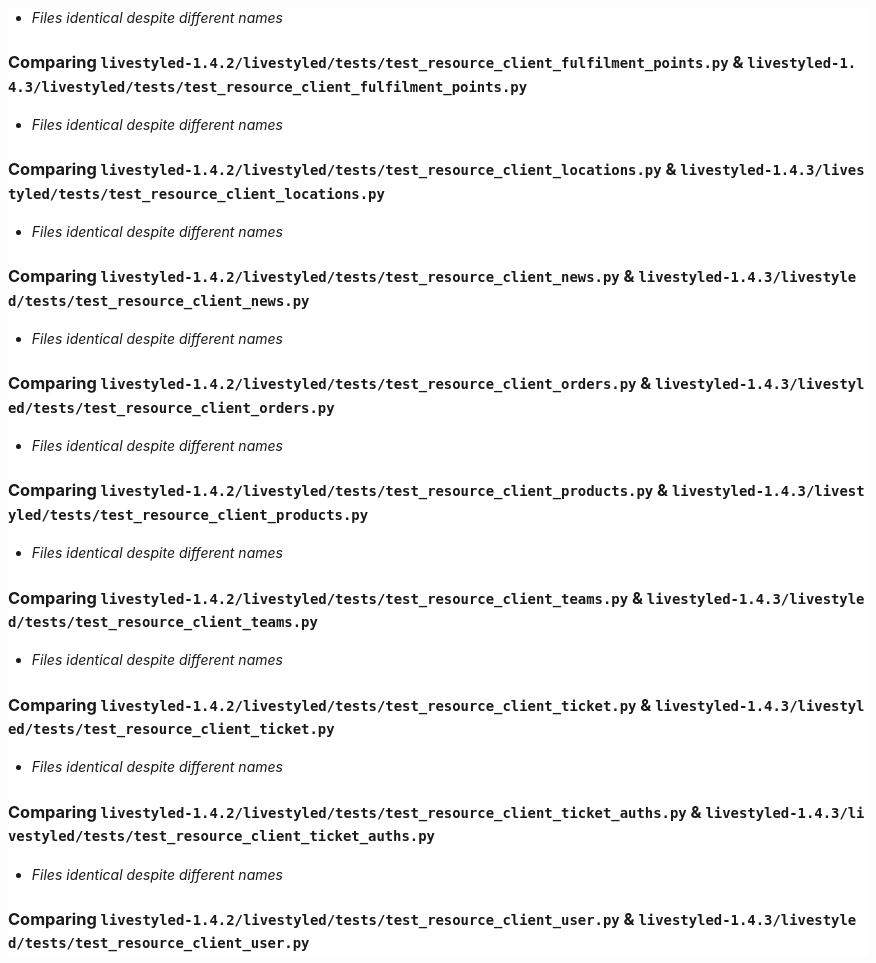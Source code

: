  * *Files identical despite different names*

### Comparing `livestyled-1.4.2/livestyled/tests/test_resource_client_fulfilment_points.py` & `livestyled-1.4.3/livestyled/tests/test_resource_client_fulfilment_points.py`

 * *Files identical despite different names*

### Comparing `livestyled-1.4.2/livestyled/tests/test_resource_client_locations.py` & `livestyled-1.4.3/livestyled/tests/test_resource_client_locations.py`

 * *Files identical despite different names*

### Comparing `livestyled-1.4.2/livestyled/tests/test_resource_client_news.py` & `livestyled-1.4.3/livestyled/tests/test_resource_client_news.py`

 * *Files identical despite different names*

### Comparing `livestyled-1.4.2/livestyled/tests/test_resource_client_orders.py` & `livestyled-1.4.3/livestyled/tests/test_resource_client_orders.py`

 * *Files identical despite different names*

### Comparing `livestyled-1.4.2/livestyled/tests/test_resource_client_products.py` & `livestyled-1.4.3/livestyled/tests/test_resource_client_products.py`

 * *Files identical despite different names*

### Comparing `livestyled-1.4.2/livestyled/tests/test_resource_client_teams.py` & `livestyled-1.4.3/livestyled/tests/test_resource_client_teams.py`

 * *Files identical despite different names*

### Comparing `livestyled-1.4.2/livestyled/tests/test_resource_client_ticket.py` & `livestyled-1.4.3/livestyled/tests/test_resource_client_ticket.py`

 * *Files identical despite different names*

### Comparing `livestyled-1.4.2/livestyled/tests/test_resource_client_ticket_auths.py` & `livestyled-1.4.3/livestyled/tests/test_resource_client_ticket_auths.py`

 * *Files identical despite different names*

### Comparing `livestyled-1.4.2/livestyled/tests/test_resource_client_user.py` & `livestyled-1.4.3/livestyled/tests/test_resource_client_user.py`
